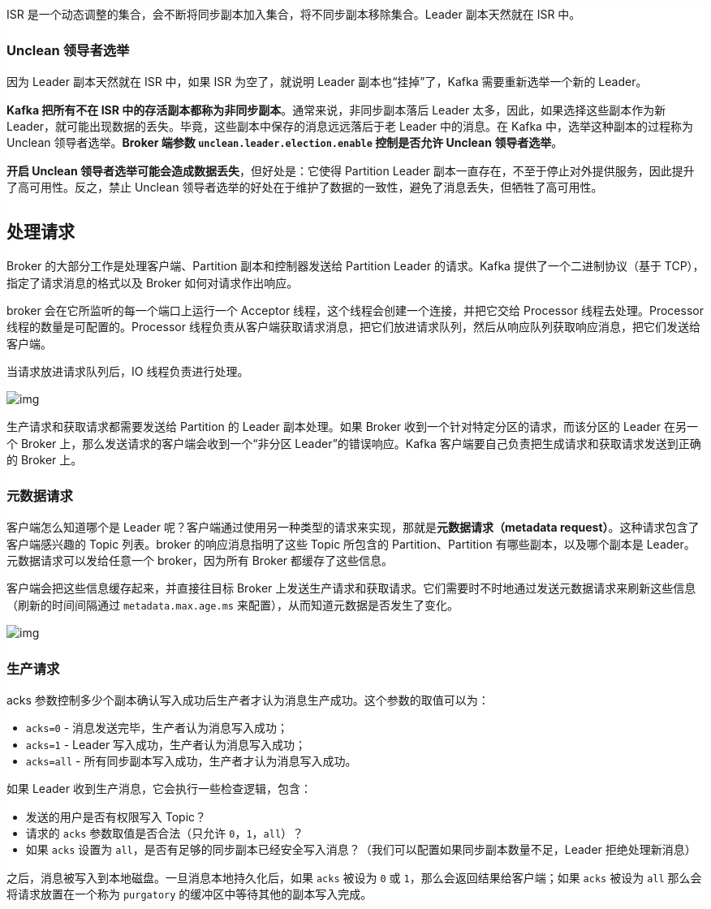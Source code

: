 ISR 是一个动态调整的集合，会不断将同步副本加入集合，将不同步副本移除集合。Leader 副本天然就在 ISR 中。

### Unclean 领导者选举

因为 Leader 副本天然就在 ISR 中，如果 ISR 为空了，就说明 Leader 副本也“挂掉”了，Kafka 需要重新选举一个新的 Leader。

**Kafka 把所有不在 ISR 中的存活副本都称为非同步副本**。通常来说，非同步副本落后 Leader 太多，因此，如果选择这些副本作为新 Leader，就可能出现数据的丢失。毕竟，这些副本中保存的消息远远落后于老 Leader 中的消息。在 Kafka 中，选举这种副本的过程称为 Unclean 领导者选举。**Broker 端参数 `unclean.leader.election.enable` 控制是否允许 Unclean 领导者选举**。

**开启 Unclean 领导者选举可能会造成数据丢失**，但好处是：它使得 Partition Leader 副本一直存在，不至于停止对外提供服务，因此提升了高可用性。反之，禁止 Unclean 领导者选举的好处在于维护了数据的一致性，避免了消息丢失，但牺牲了高可用性。

## 处理请求

Broker 的大部分工作是处理客户端、Partition 副本和控制器发送给 Partition Leader 的请求。Kafka 提供了一个二进制协议（基于 TCP），指定了请求消息的格式以及 Broker 如何对请求作出响应。

broker 会在它所监听的每一个端口上运行一个 Acceptor 线程，这个线程会创建一个连接，并把它交给 Processor 线程去处理。Processor 线程的数量是可配置的。Processor 线程负责从客户端获取请求消息，把它们放进请求队列，然后从响应队列获取响应消息，把它们发送给客户端。

当请求放进请求队列后，IO 线程负责进行处理。

![img](https://raw.githubusercontent.com/dunwu/images/master/snap/10427194506.png)

生产请求和获取请求都需要发送给 Partition 的 Leader 副本处理。如果 Broker 收到一个针对特定分区的请求，而该分区的 Leader 在另一个 Broker 上，那么发送请求的客户端会收到一个“非分区 Leader”的错误响应。Kafka 客户端要自己负责把生成请求和获取请求发送到正确的 Broker 上。

### 元数据请求

客户端怎么知道哪个是 Leader 呢？客户端通过使用另一种类型的请求来实现，那就是**元数据请求（metadata request）**。这种请求包含了客户端感兴趣的 Topic 列表。broker 的响应消息指明了这些 Topic 所包含的 Partition、Partition 有哪些副本，以及哪个副本是 Leader。元数据请求可以发给任意一个 broker，因为所有 Broker 都缓存了这些信息。

客户端会把这些信息缓存起来，并直接往目标 Broker 上发送生产请求和获取请求。它们需要时不时地通过发送元数据请求来刷新这些信息（刷新的时间间隔通过 `metadata.max.age.ms` 来配置），从而知道元数据是否发生了变化。

![img](https://raw.githubusercontent.com/dunwu/images/master/snap/20200621123848.png)

### 生产请求

acks 参数控制多少个副本确认写入成功后生产者才认为消息生产成功。这个参数的取值可以为：

- `acks=0` - 消息发送完毕，生产者认为消息写入成功；
- `acks=1` - Leader 写入成功，生产者认为消息写入成功；
- `acks=all` - 所有同步副本写入成功，生产者才认为消息写入成功。

如果 Leader 收到生产消息，它会执行一些检查逻辑，包含：

- 发送的用户是否有权限写入 Topic？
- 请求的 `acks` 参数取值是否合法（只允许 `0`，`1`，`all`）？
- 如果 `acks` 设置为 `all`，是否有足够的同步副本已经安全写入消息？（我们可以配置如果同步副本数量不足，Leader 拒绝处理新消息）

之后，消息被写入到本地磁盘。一旦消息本地持久化后，如果 `acks` 被设为 `0` 或 `1`，那么会返回结果给客户端；如果 `acks` 被设为 `all` 那么会将请求放置在一个称为 `purgatory` 的缓冲区中等待其他的副本写入完成。
